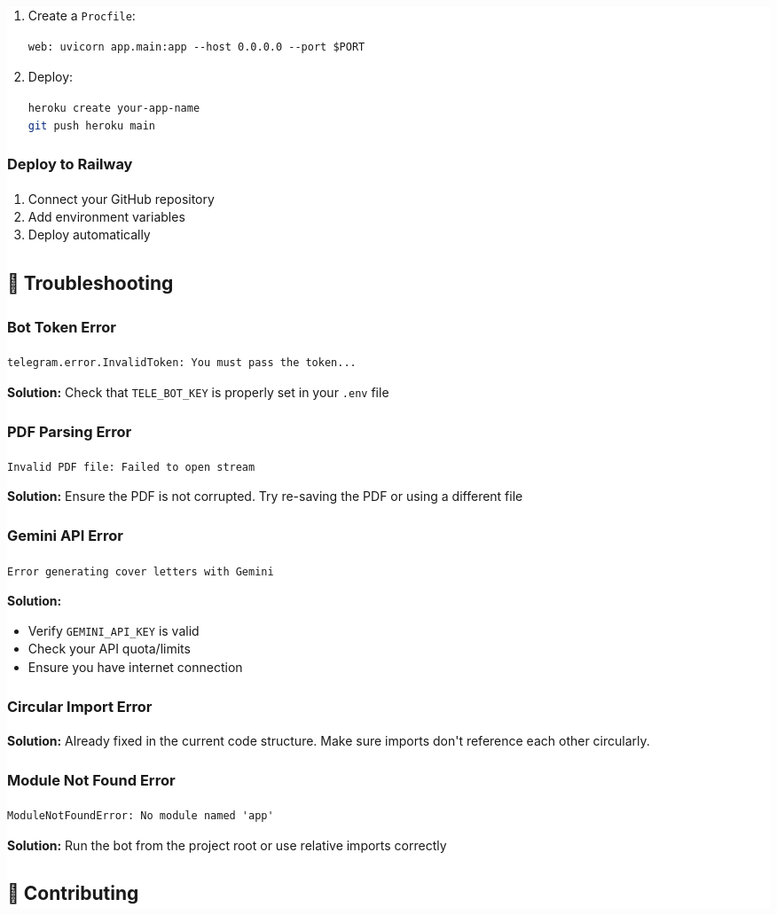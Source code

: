 1. Create a `Procfile`:
   ```
   web: uvicorn app.main:app --host 0.0.0.0 --port $PORT
   ```

2. Deploy:
   ```bash
   heroku create your-app-name
   git push heroku main
   ```

### Deploy to Railway

1. Connect your GitHub repository
2. Add environment variables
3. Deploy automatically

## 🐛 Troubleshooting

### Bot Token Error
```
telegram.error.InvalidToken: You must pass the token...
```
**Solution:** Check that `TELE_BOT_KEY` is properly set in your `.env` file

### PDF Parsing Error
```
Invalid PDF file: Failed to open stream
```
**Solution:** Ensure the PDF is not corrupted. Try re-saving the PDF or using a different file

### Gemini API Error
```
Error generating cover letters with Gemini
```
**Solution:** 
- Verify `GEMINI_API_KEY` is valid
- Check your API quota/limits
- Ensure you have internet connection

### Circular Import Error
**Solution:** Already fixed in the current code structure. Make sure imports don't reference each other circularly.

### Module Not Found Error
```
ModuleNotFoundError: No module named 'app'
```
**Solution:** Run the bot from the project root or use relative imports correctly

## 🤝 Contributing
